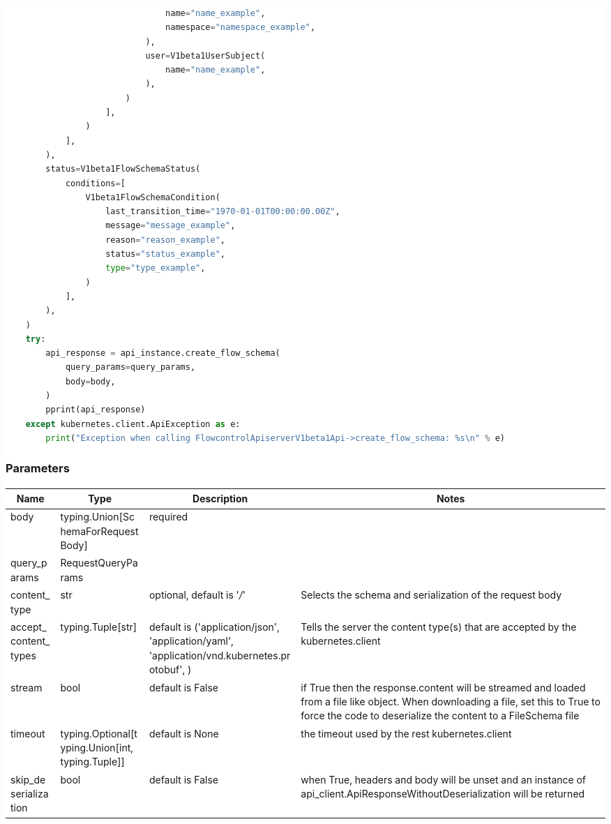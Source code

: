 ```python
                                name="name_example",
                                namespace="namespace_example",
                            ),
                            user=V1beta1UserSubject(
                                name="name_example",
                            ),
                        )
                    ],
                )
            ],
        ),
        status=V1beta1FlowSchemaStatus(
            conditions=[
                V1beta1FlowSchemaCondition(
                    last_transition_time="1970-01-01T00:00:00.00Z",
                    message="message_example",
                    reason="reason_example",
                    status="status_example",
                    type="type_example",
                )
            ],
        ),
    )
    try:
        api_response = api_instance.create_flow_schema(
            query_params=query_params,
            body=body,
        )
        pprint(api_response)
    except kubernetes.client.ApiException as e:
        print("Exception when calling FlowcontrolApiserverV1beta1Api->create_flow_schema: %s\n" % e)
```
### Parameters

Name | Type | Description  | Notes
------------- | ------------- | ------------- | -------------
body | typing.Union[SchemaForRequestBody] | required |
query_params | RequestQueryParams | |
content_type | str | optional, default is '*/*' | Selects the schema and serialization of the request body
accept_content_types | typing.Tuple[str] | default is ('application/json', 'application/yaml', 'application/vnd.kubernetes.protobuf', ) | Tells the server the content type(s) that are accepted by the kubernetes.client
stream | bool | default is False | if True then the response.content will be streamed and loaded from a file like object. When downloading a file, set this to True to force the code to deserialize the content to a FileSchema file
timeout | typing.Optional[typing.Union[int, typing.Tuple]] | default is None | the timeout used by the rest kubernetes.client
skip_deserialization | bool | default is False | when True, headers and body will be unset and an instance of api_client.ApiResponseWithoutDeserialization will be returned
